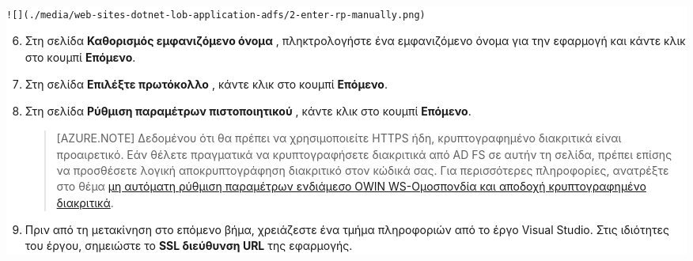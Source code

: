     ![](./media/web-sites-dotnet-lob-application-adfs/2-enter-rp-manually.png)

6.  Στη σελίδα **Καθορισμός εμφανιζόμενο όνομα** , πληκτρολογήστε ένα εμφανιζόμενο όνομα για την εφαρμογή και κάντε κλικ στο κουμπί **Επόμενο**.
7.  Στη σελίδα **Επιλέξτε πρωτόκολλο** , κάντε κλικ στο κουμπί **Επόμενο**.
8.  Στη σελίδα **Ρύθμιση παραμέτρων πιστοποιητικού** , κάντε κλικ στο κουμπί **Επόμενο**.

    > [AZURE.NOTE] Δεδομένου ότι θα πρέπει να χρησιμοποιείτε HTTPS ήδη, κρυπτογραφημένο διακριτικά είναι προαιρετικό. Εάν θέλετε πραγματικά να κρυπτογραφήσετε διακριτικά από AD FS σε αυτήν τη σελίδα, πρέπει επίσης να προσθέσετε λογική αποκρυπτογράφηση διακριτικό στον κώδικά σας. Για περισσότερες πληροφορίες, ανατρέξτε στο θέμα [μη αυτόματη ρύθμιση παραμέτρων ενδιάμεσο OWIN WS-Ομοσπονδία και αποδοχή κρυπτογραφημένο διακριτικά](http://chris.59north.com/post/2014/08/21/Manually-configuring-OWIN-WS-Federation-middleware-and-accepting-encrypted-tokens.aspx).
  
5.  Πριν από τη μετακίνηση στο επόμενο βήμα, χρειάζεστε ένα τμήμα πληροφοριών από το έργο Visual Studio. Στις ιδιότητες του έργου, σημειώστε το **SSL διεύθυνση URL** της εφαρμογής. 
